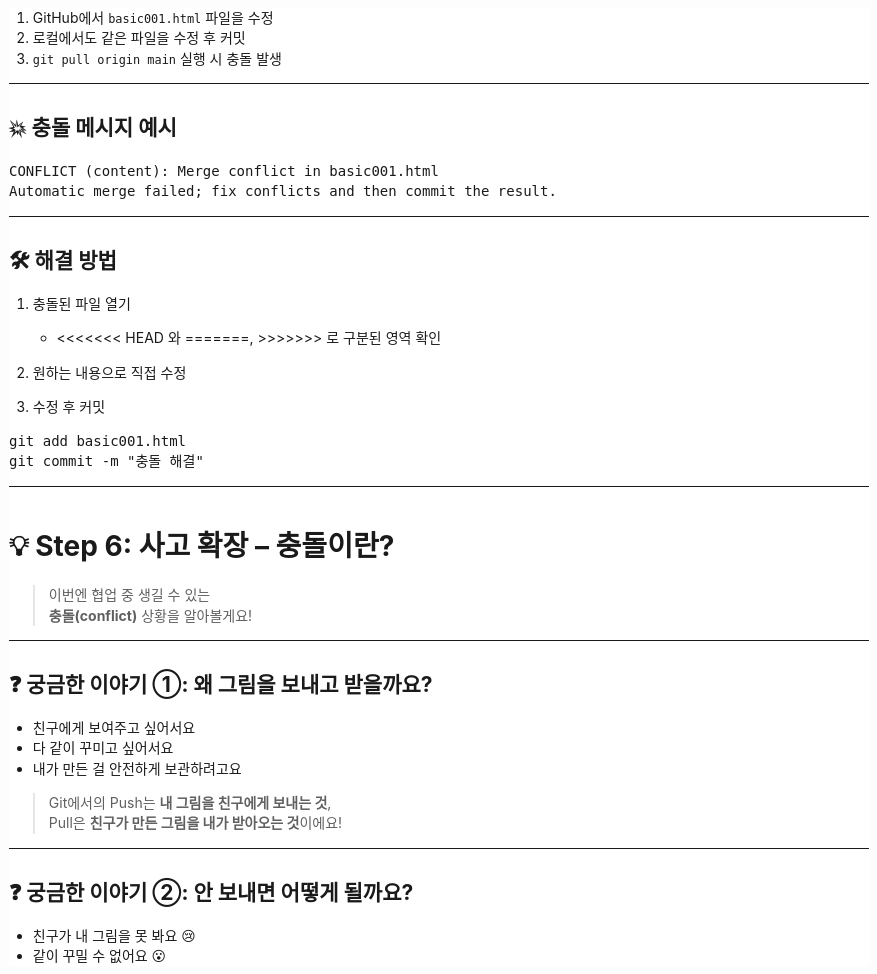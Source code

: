 1. GitHub에서 `basic001.html` 파일을 수정  
2. 로컬에서도 같은 파일을 수정 후 커밋  
3. `git pull origin main` 실행 시 충돌 발생

---

## 💥 충돌 메시지 예시

<pre class="codeblock">
CONFLICT (content): Merge conflict in basic001.html
Automatic merge failed; fix conflicts and then commit the result.
</pre>

---

## 🛠️ 해결 방법

1. 충돌된 파일 열기  
   - <<<<<<< HEAD 와 =======, >>>>>>> 로 구분된 영역 확인

2. 원하는 내용으로 직접 수정

3. 수정 후 커밋

<pre class="codeblock">
git add basic001.html
git commit -m "충돌 해결"
</pre>

---

# 💡 Step 6: 사고 확장 – 충돌이란?

> 이번엔 협업 중 생길 수 있는 <br/> **충돌(conflict)** 상황을 알아볼게요!

---


## ❓ 궁금한 이야기 ①: 왜 그림을 보내고 받을까요?

- <span class="fragment">친구에게 보여주고 싶어서요</span>  
- <span class="fragment">다 같이 꾸미고 싶어서요</span>  
- <span class="fragment">내가 만든 걸 안전하게 보관하려고요</span>  

> Git에서의 Push는 **내 그림을 친구에게 보내는 것**,  
> Pull은 **친구가 만든 그림을 내가 받아오는 것**이에요!

---


## ❓ 궁금한 이야기 ②: 안 보내면 어떻게 될까요?

- <span class="fragment">친구가 내 그림을 못 봐요 😢</span>  
- <span class="fragment">같이 꾸밀 수 없어요 😮</span>  
